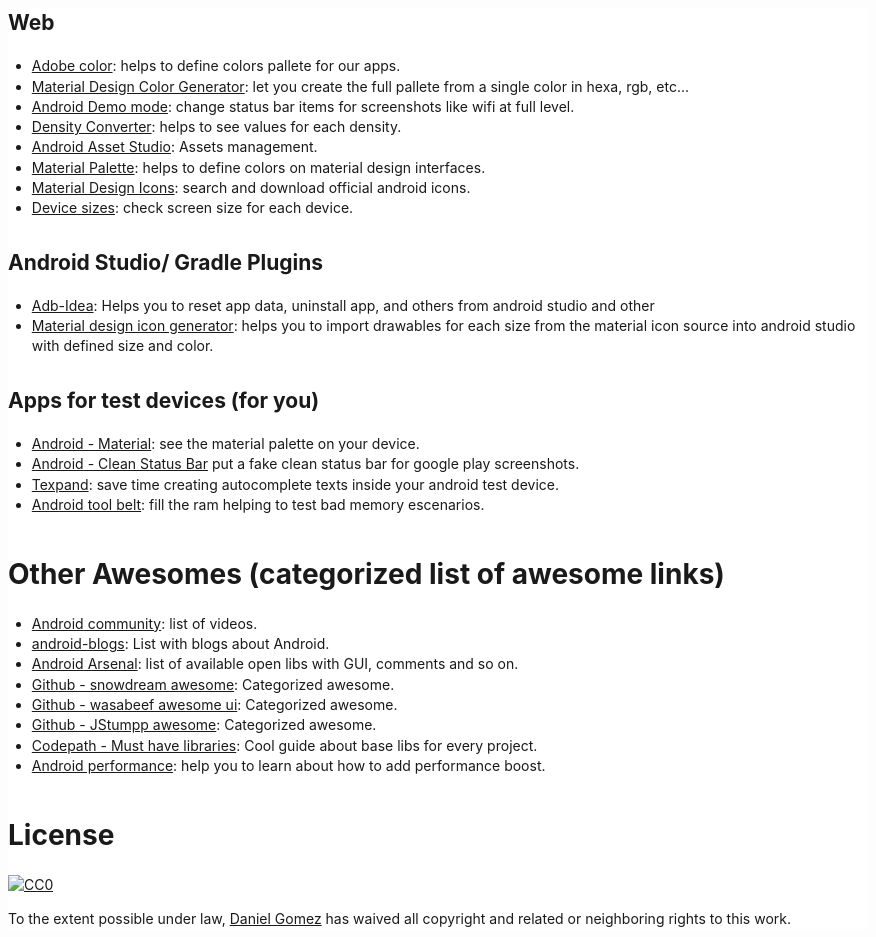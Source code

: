## Web
* [Adobe color](https://color.adobe.com/create/color-wheel): helps to define colors pallete for our apps.
* [Material Design Color Generator](http://mcg.mbitson.com/#/): let you create the full pallete from a single color in hexa, rgb, etc...
* [Android Demo mode](https://android.googlesource.com/platform/frameworks/base/+/android-6.0.0_r1/packages/SystemUI/docs/demo_mode.md): change status bar items for screenshots like wifi at full level.
* [Density Converter](http://density.brdrck.me/): helps to see values for each density.
* [Android Asset Studio](http://romannurik.github.io/AndroidAssetStudio/): Assets management.
* [Material Palette](https://www.materialpalette.com/): helps to define colors on material design interfaces.
* [Material Design Icons](https://material.io/icons/): search and download official android icons.
* [Device sizes](http://viewportsizes.com/): check screen size for each device.

## Android Studio/ Gradle Plugins
* [Adb-Idea](https://github.com/pbreault/adb-idea): Helps you to reset app data, uninstall app, and others from android studio and other
* [Material design icon generator](https://github.com/konifar/android-material-design-icon-generator-plugin): helps you to import drawables for each size from the material icon source into android studio with defined size and color.

## Apps for test devices (for you)
* [Android - Material](https://play.google.com/store/apps/details?id=fr.hozakan.materialdesigncolorpalette): see the material palette on your device.
* [Android - Clean Status Bar](https://play.google.com/store/apps/details?id=com.emmaguy.cleanstatusbar) put a fake clean status bar for google play screenshots.
* [Texpand](https://play.google.com/store/apps/details?id=com.isaiasmatewos.texpand): save time creating autocomplete texts inside your android test device.
* [Android tool belt](https://play.google.com/store/apps/details?id=com.tspoon.androidtoolbelt): fill the ram helping to test bad memory escenarios.

# Other Awesomes (categorized list of awesome links)
* [Android community](https://github.com/tonilopezmr/android-community): list of videos.
* [android-blogs](https://github.com/vbauer/android-blogs): List with blogs about Android.
* [Android Arsenal](android-arsenal.com): list of available open libs with GUI, comments and so on.
* [Github - snowdream awesome](https://github.com/snowdream/awesome-android): Categorized awesome.
* [Github - wasabeef awesome ui](https://github.com/wasabeef/awesome-android-ui): Categorized awesome.
* [Github - JStumpp awesome](https://github.com/JStumpp/awesome-android): Categorized awesome.
* [Codepath - Must have libraries](https://guides.codepath.com/android/Must-Have-Libraries): Cool guide about base libs for every project.
* [Android performance](https://github.com/Juude/awesome-android-performance/blob/master/README.md): help you to learn about how to add performance boost.

# License

[![CC0](https://licensebuttons.net/p/zero/1.0/88x31.png)](https://creativecommons.org/publicdomain/zero/1.0/)

To the extent possible under law, [Daniel Gomez](https://github.com/caipivara) has waived all copyright and related or neighboring rights to this work.
